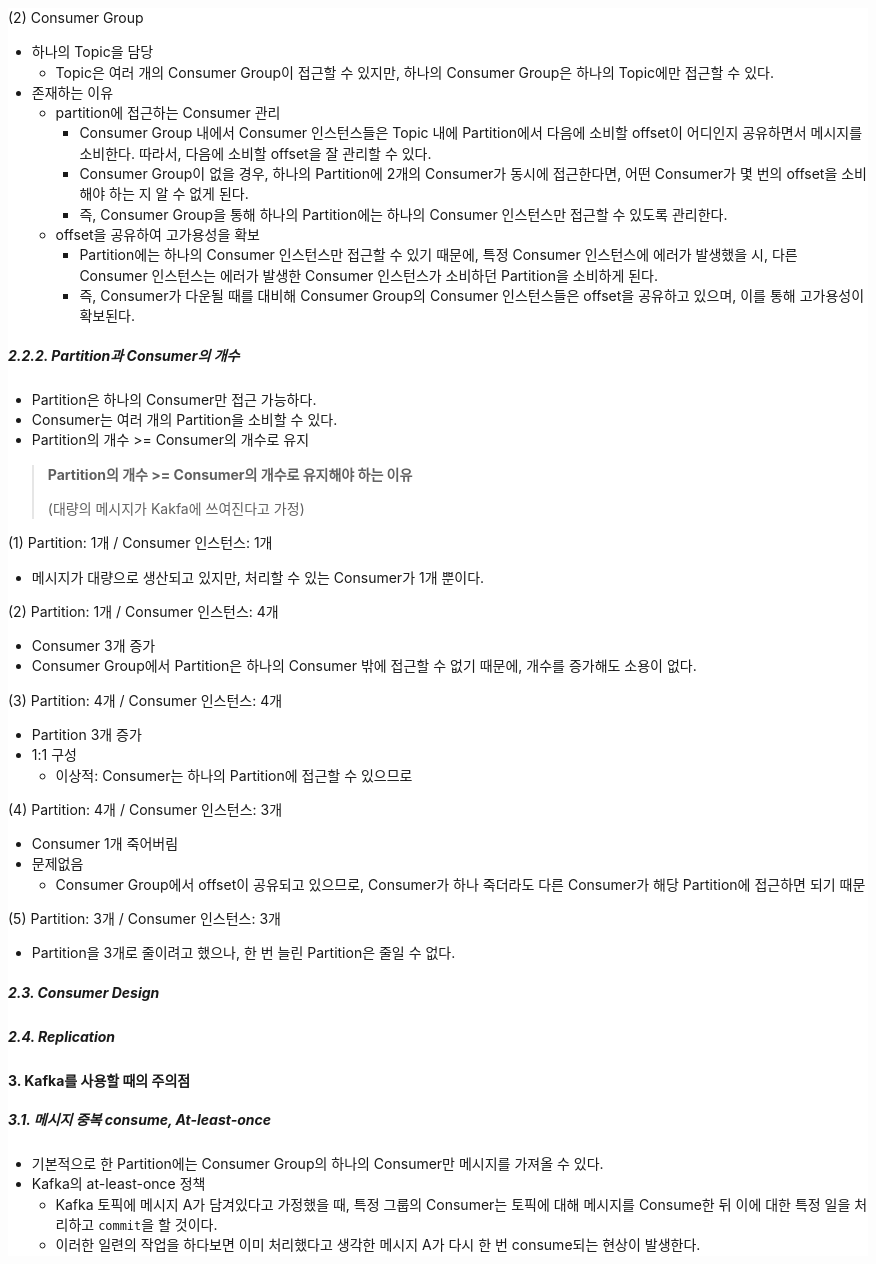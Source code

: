 (2) Consumer Group
  - 하나의 Topic을 담당
    + Topic은 여러 개의 Consumer Group이 접근할 수 있지만, 하나의 Consumer Group은 하나의 Topic에만 접근할 수 있다.
  - 존재하는 이유
    + partition에 접근하는 Consumer 관리
      + Consumer Group 내에서 Consumer 인스턴스들은 Topic 내에 Partition에서 다음에 소비할 offset이 어디인지 공유하면서 메시지를 소비한다. 따라서, 다음에 소비할 offset을 잘 관리할 수 있다.
      + Consumer Group이 없을 경우, 하나의 Partition에 2개의 Consumer가 동시에 접근한다면, 어떤 Consumer가 몇 번의 offset을 소비해야 하는 지 알 수 없게 된다.
      + 즉, Consumer Group을 통해 하나의 Partition에는 하나의 Consumer 인스턴스만 접근할 수 있도록 관리한다.
    + offset을 공유하여 고가용성을 확보
      + Partition에는 하나의 Consumer 인스턴스만 접근할 수 있기 때문에, 특정 Consumer 인스턴스에 에러가 발생했을 시, 다른 Consumer 인스턴스는 에러가 발생한 Consumer 인스턴스가 소비하던 Partition을 소비하게 된다.
      + 즉, Consumer가 다운될 때를 대비해 Consumer Group의 Consumer 인스턴스들은 offset을 공유하고 있으며, 이를 통해 고가용성이 확보된다.


##### **2.2.2. Partition과 Consumer의 개수**
- Partition은 하나의 Consumer만 접근 가능하다.
- Consumer는 여러 개의 Partition을 소비할 수 있다.
- Partition의 개수 >= Consumer의 개수로 유지

> **Partition의 개수 >= Consumer의 개수로 유지해야 하는 이유**   
>
> (대량의 메시지가 Kakfa에 쓰여진다고 가정)   
>
(1) Partition: 1개 / Consumer 인스턴스: 1개
- 메시지가 대량으로 생산되고 있지만, 처리할 수 있는 Consumer가 1개 뿐이다.
>
(2) Partition: 1개 / Consumer 인스턴스: 4개
- Consumer 3개 증가
- Consumer Group에서 Partition은 하나의 Consumer 밖에 접근할 수 없기 때문에, 개수를 증가해도 소용이 없다.
>
(3) Partition: 4개 / Consumer 인스턴스: 4개
- Partition 3개 증가
- 1:1 구성
  + 이상적: Consumer는 하나의 Partition에 접근할 수 있으므로
>
(4) Partition: 4개 / Consumer 인스턴스: 3개
- Consumer 1개 죽어버림
- 문제없음
  + Consumer Group에서 offset이 공유되고 있으므로, Consumer가 하나 죽더라도 다른 Consumer가 해당 Partition에 접근하면 되기 때문
>
(5) Partition: 3개 / Consumer 인스턴스: 3개
- Partition을 3개로 줄이려고 했으나, 한 번 늘린 Partition은 줄일 수 없다.



##### **2.3. Consumer Design**



##### **2.4. Replication**



#### **3. Kafka를 사용할 때의 주의점**
##### **3.1. 메시지 중복 consume, At-least-once**
- 기본적으로 한 Partition에는 Consumer Group의 하나의 Consumer만 메시지를 가져올 수 있다.
- Kafka의 at-least-once 정책
  + Kafka 토픽에 메시지 A가 담겨있다고 가정했을 때, 특정 그룹의 Consumer는 토픽에 대해 메시지를 Consume한 뒤 이에 대한 특정 일을 처리하고 `commit`을 할 것이다.
  + 이러한 일련의 작업을 하다보면 이미 처리했다고 생각한 메시지 A가 다시 한 번 consume되는 현상이 발생한다.
